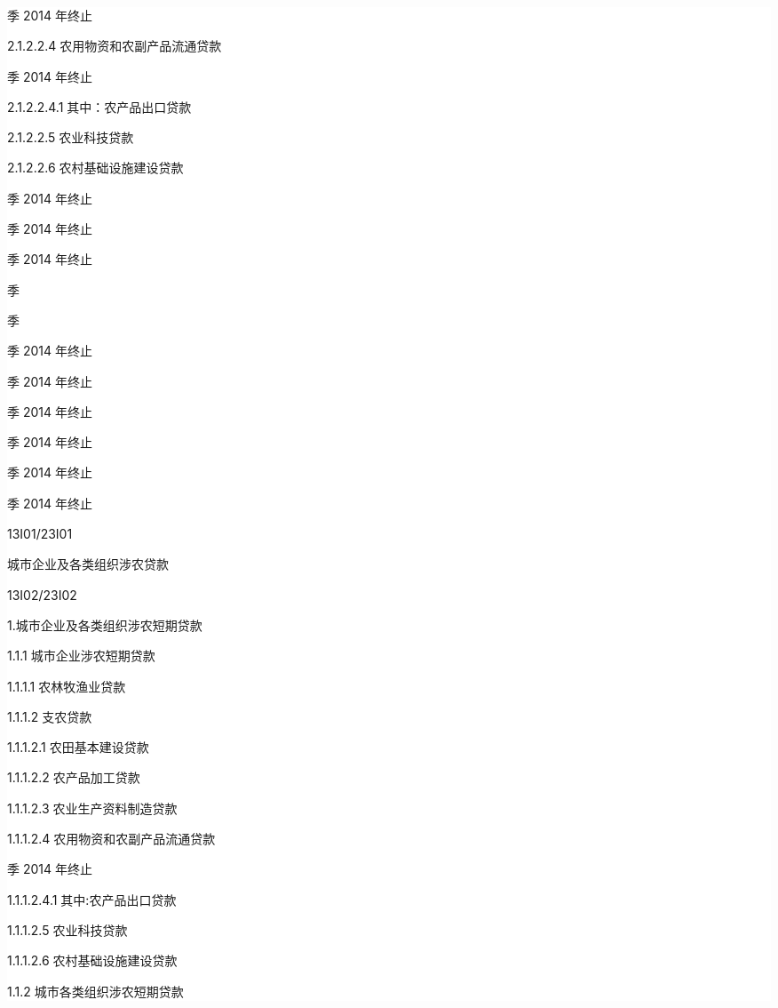 季 2014 年终止

2.1.2.2.4 农用物资和农副产品流通贷款

季 2014 年终止

2.1.2.2.4.1 其中：农产品出口贷款

2.1.2.2.5 农业科技贷款

2.1.2.2.6 农村基础设施建设贷款

季 2014 年终止

季 2014 年终止

季 2014 年终止

季

季

季 2014 年终止

季 2014 年终止

季 2014 年终止

季 2014 年终止

季 2014 年终止

季 2014 年终止

13I01/23I01

城市企业及各类组织涉农贷款

13I02/23I02

1.城市企业及各类组织涉农短期贷款

1.1.1 城市企业涉农短期贷款

1.1.1.1 农林牧渔业贷款

1.1.1.2 支农贷款

1.1.1.2.1 农田基本建设贷款

1.1.1.2.2 农产品加工贷款

1.1.1.2.3 农业生产资料制造贷款

1.1.1.2.4 农用物资和农副产品流通贷款

季 2014 年终止

1.1.1.2.4.1 其中:农产品出口贷款

1.1.1.2.5 农业科技贷款

1.1.1.2.6 农村基础设施建设贷款

1.1.2 城市各类组织涉农短期贷款
